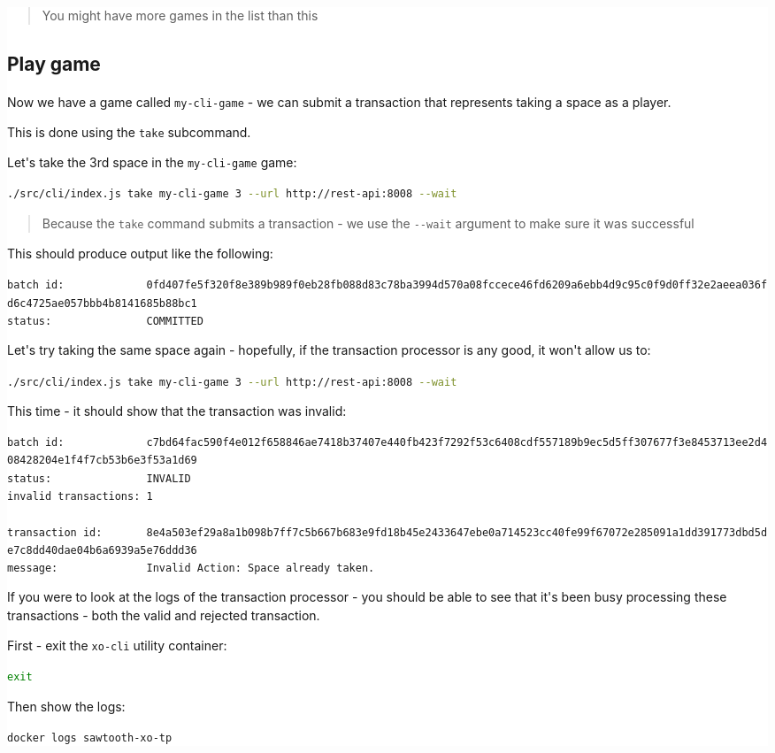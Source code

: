 > You might have more games in the list than this

## Play game

Now we have a game called `my-cli-game` - we can submit a transaction that represents taking a space as a player.

This is done using the `take` subcommand.

Let's take the 3rd space in the `my-cli-game` game:

```bash
./src/cli/index.js take my-cli-game 3 --url http://rest-api:8008 --wait
```

> Because the `take` command submits a transaction - we use the `--wait` argument to make sure it was successful


This should produce output like the following:

```bash
batch id:             0fd407fe5f320f8e389b989f0eb28fb088d83c78ba3994d570a08fccece46fd6209a6ebb4d9c95c0f9d0ff32e2aeea036fd6c4725ae057bbb4b8141685b88bc1
status:               COMMITTED
```

Let's try taking the same space again - hopefully, if the transaction processor is any good, it won't allow us to:

```bash
./src/cli/index.js take my-cli-game 3 --url http://rest-api:8008 --wait
```

This time - it should show that the transaction was invalid:

```bash
batch id:             c7bd64fac590f4e012f658846ae7418b37407e440fb423f7292f53c6408cdf557189b9ec5d5ff307677f3e8453713ee2d408428204e1f4f7cb53b6e3f53a1d69
status:               INVALID
invalid transactions: 1

transaction id:       8e4a503ef29a8a1b098b7ff7c5b667b683e9fd18b45e2433647ebe0a714523cc40fe99f67072e285091a1dd391773dbd5de7c8dd40dae04b6a6939a5e76ddd36
message:              Invalid Action: Space already taken.
```

If you were to look at the logs of the transaction processor - you should be able to see that it's been busy processing these transactions - both the valid and rejected transaction.

First - exit the `xo-cli` utility container:

```bash
exit
```

Then show the logs:

```bash
docker logs sawtooth-xo-tp
```

